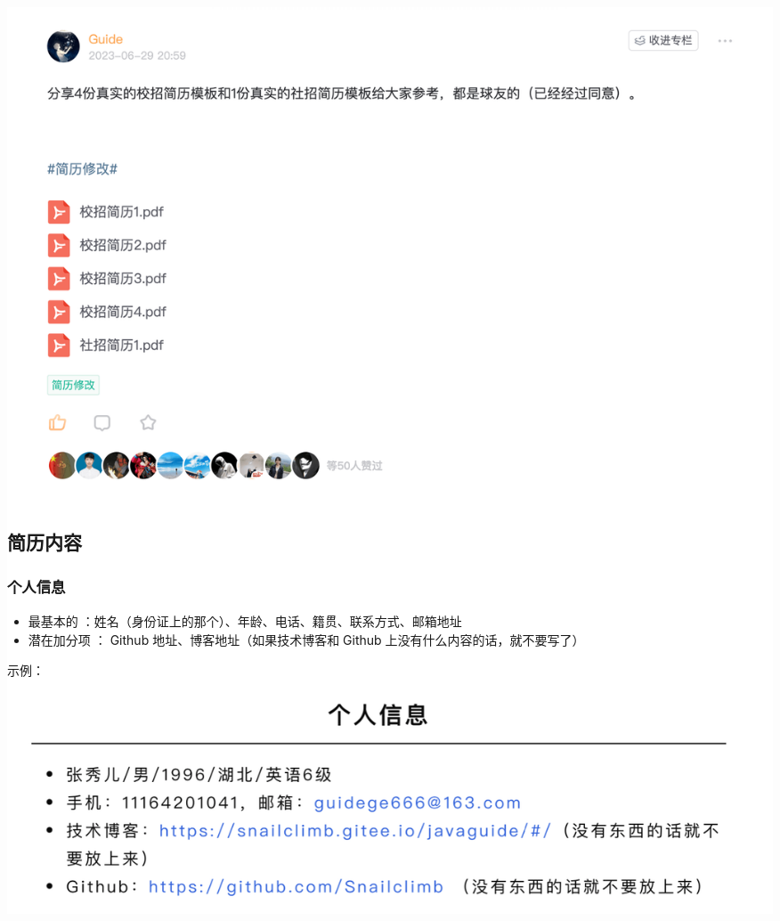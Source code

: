 ![image-20230918073550606.png](./img/DDeZPPQYWsulR7hx/1695003053685-2b6e9969-78ff-42fd-b9cf-3a0d08787216-331250.png)



## 简历内容


### 个人信息


+ 最基本的 ：姓名（身份证上的那个）、年龄、电话、籍贯、联系方式、邮箱地址
+ 潜在加分项 ： Github 地址、博客地址（如果技术博客和 Github 上没有什么内容的话，就不要写了）



示例：



![20210428212337599.png](./img/DDeZPPQYWsulR7hx/1644553801741-882a8258-d2d2-4a39-9d64-3c6373d8c4dc-913580.png)
